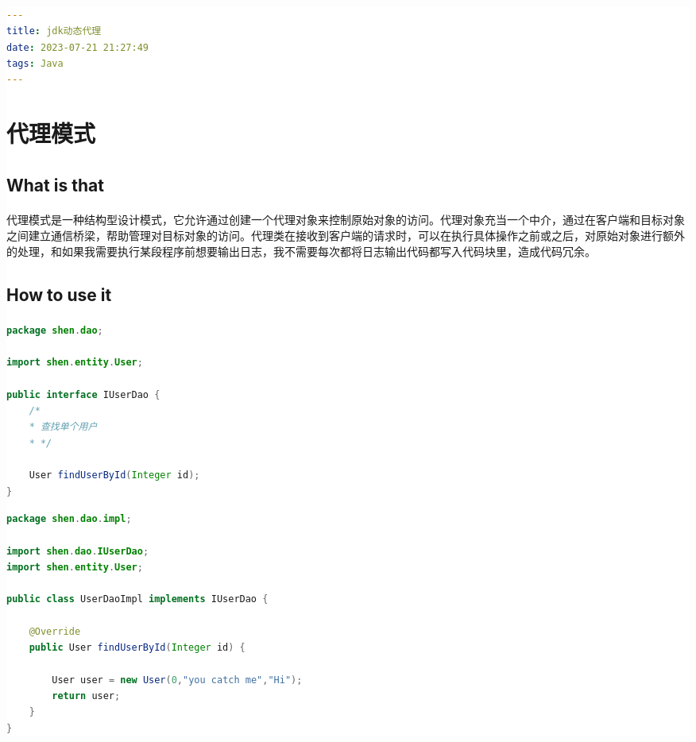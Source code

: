 ```yaml
---
title: jdk动态代理
date: 2023-07-21 21:27:49
tags: Java
---
```






# 代理模式

## What is that

代理模式是一种结构型设计模式，它允许通过创建一个代理对象来控制原始对象的访问。代理对象充当一个中介，通过在客户端和目标对象之间建立通信桥梁，帮助管理对目标对象的访问。代理类在接收到客户端的请求时，可以在执行具体操作之前或之后，对原始对象进行额外的处理，和如果我需要执行某段程序前想要输出日志，我不需要每次都将日志输出代码都写入代码块里，造成代码冗余。

## How to use it

```java
package shen.dao;

import shen.entity.User;

public interface IUserDao {
    /*
    * 查找单个用户
    * */

    User findUserById(Integer id);
}
```

```java
package shen.dao.impl;

import shen.dao.IUserDao;
import shen.entity.User;

public class UserDaoImpl implements IUserDao {

    @Override
    public User findUserById(Integer id) {

        User user = new User(0,"you catch me","Hi");
        return user;
    }
}

```

